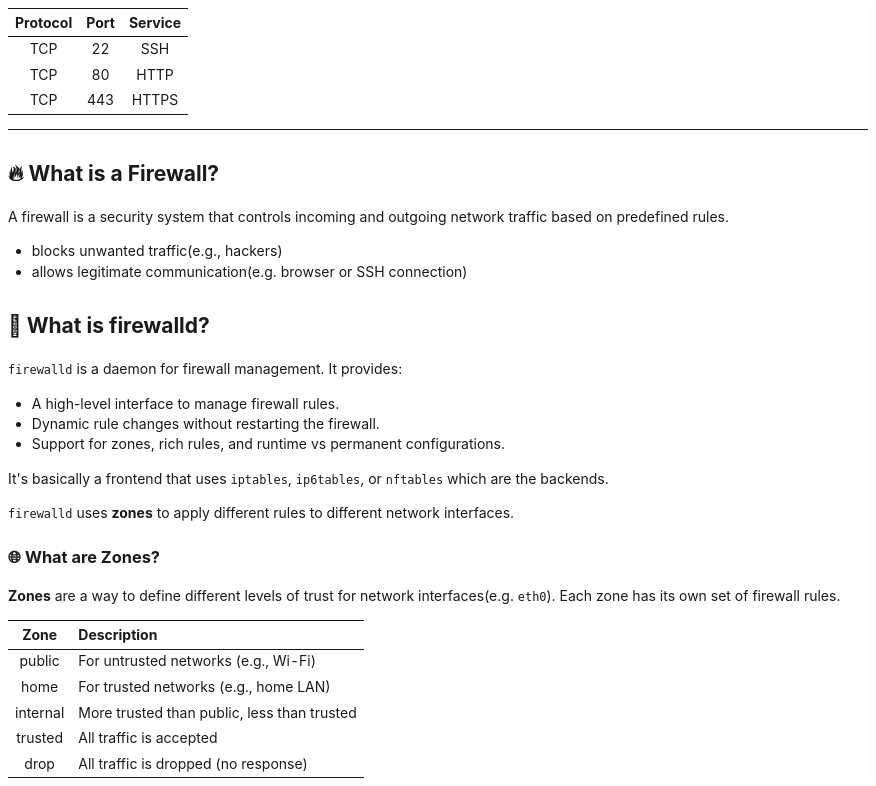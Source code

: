 | Protocol	| Port	| Service   |
| :-:       | :-:   | :-:       |
| TCP	    | 22	| SSH       |
| TCP	    | 80	| HTTP      |
| TCP	    | 443	| HTTPS     |

















---

## 🔥 What is a Firewall?

A firewall is a security system that controls incoming and outgoing network traffic based on predefined rules.
- blocks unwanted traffic(e.g., hackers)
- allows legitimate communication(e.g. browser or SSH connection)

## 🧱 What is firewalld?
`firewalld` is a daemon for firewall management. It provides:
- A high-level interface to manage firewall rules.
- Dynamic rule changes without restarting the firewall.
- Support for zones, rich rules, and runtime vs permanent configurations.

It's basically a frontend that uses `iptables`, `ip6tables`, or `nftables` which are the backends.

`firewalld` uses **zones** to apply different rules to different network interfaces.

### 🌐 What are Zones?

**Zones** are a way to define different levels of trust for network interfaces(e.g. `eth0`).
Each zone has its own set of firewall rules.

| Zone     | Description                                    |
| :-:      | :-                                             |
| public   | For untrusted networks (e.g., Wi-Fi)           |
| home     | For trusted networks (e.g., home LAN)          |
| internal | More trusted than public, less than trusted    |
| trusted  | All traffic is accepted                        |
| drop     | All traffic is dropped (no response)           |
